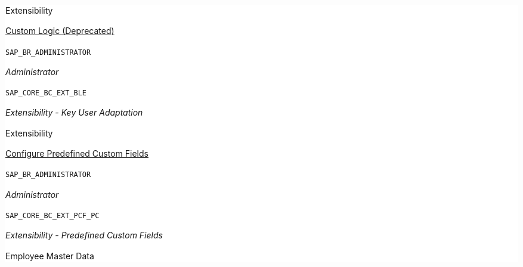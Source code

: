 </td>
</tr>
<tr>
<td valign="top">

Extensibility

</td>
<td valign="top">

[Custom Logic \(Deprecated\)](custom-logic-deprecated-05880c7.md) 

</td>
<td valign="top">

`SAP_BR_ADMINISTRATOR`

*Administrator*

</td>
<td valign="top">

`SAP_CORE_BC_EXT_BLE`

*Extensibility - Key User Adaptation* 

</td>
</tr>
<tr>
<td valign="top">

Extensibility

</td>
<td valign="top">

[Configure Predefined Custom Fields](configure-predefined-custom-fields-0eaa01c.md) 

</td>
<td valign="top">

`SAP_BR_ADMINISTRATOR`

*Administrator*

</td>
<td valign="top">

`SAP_CORE_BC_EXT_PCF_PC`

*Extensibility - Predefined Custom Fields* 

</td>
</tr>
<tr>
<td valign="top">

Employee Master Data

</td>
<td valign="top">
